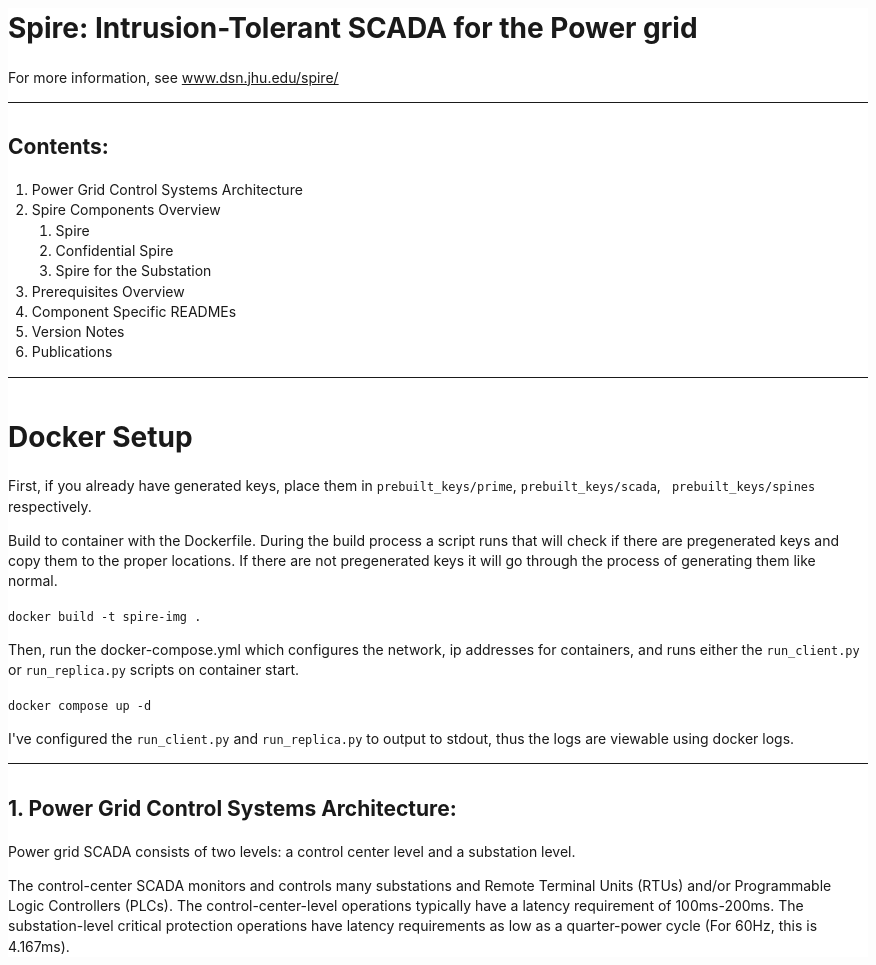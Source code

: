 # Spire: Intrusion-Tolerant SCADA for the Power grid

For more information, see [www.dsn.jhu.edu/spire/ ](https://www.dsn.jhu.edu/spire/)

---

## Contents:

1. Power Grid Control Systems Architecture
2. Spire Components Overview
   1. Spire
   2. Confidential Spire
   3. Spire for the Substation
3. Prerequisites Overview
4. Component Specific READMEs
5. Version Notes
6. Publications

---

# Docker Setup

First, if you already have generated keys, place them in `prebuilt_keys/prime`, `prebuilt_keys/scada`, ` prebuilt_keys/spines` respectively.

Build to container with the Dockerfile. During the build process a script runs that will check if there are pregenerated keys and copy them to the proper locations. If there are not pregenerated keys it will go through the process of generating them like normal.

```
docker build -t spire-img .
```

Then, run the docker-compose.yml which configures the network, ip addresses for containers, and runs either the `run_client.py` or `run_replica.py` scripts on container start.

```
docker compose up -d
```

I've configured the `run_client.py` and `run_replica.py` to output to stdout, thus the logs are viewable using docker logs.

---

## 1. Power Grid Control Systems Architecture:

Power grid SCADA consists of two levels: a control center level and a
substation level.

The control-center SCADA monitors and controls many substations and Remote
Terminal Units (RTUs) and/or Programmable Logic Controllers (PLCs). The
control-center-level operations typically have a latency requirement of
100ms-200ms. The substation-level critical protection operations have latency
requirements as low as a quarter-power cycle (For 60Hz, this is 4.167ms).
